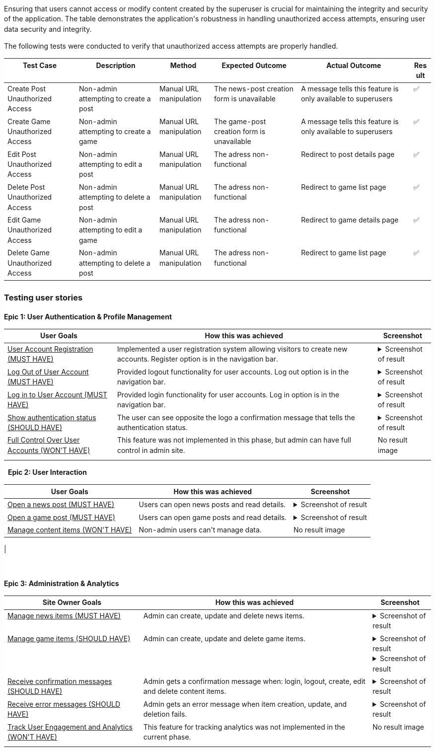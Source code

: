 Ensuring that users cannot access or modify content created by the superuser is crucial for maintaining the integrity and security of the application. The table demonstrates the application's robustness in handling unauthorized access attempts, ensuring user data security and integrity.

The following tests were conducted to verify that unauthorized access attempts are properly handled.

| Test Case | Description | Method | Expected Outcome | Actual Outcome | Result |
| --------- | ----------- | ------ | ---------------- | -------------- | --------- |
| Create Post Unauthorized Access | Non-admin attempting to create a post | Manual URL manipulation | The news-post creation form  is unavailable | A message tells this feature is only available to superusers | ✅ |
| Create Game Unauthorized Access | Non-admin attempting to create a game | Manual URL manipulation | The game-post creation form is unavailable | A message tells this feature is only available to superusers | ✅ |
| Edit Post Unauthorized Access | Non-admin attempting to edit a post | Manual URL manipulation | The adress non-functional | Redirect to post details page | ✅ | 
| Delete Post Unauthorized Access | Non-admin attempting to delete a post | Manual URL manipulation | The adress non-functional | Redirect to game list page | ✅ |
| Edit Game Unauthorized Access | Non-admin attempting to edit a game |  Manual URL manipulation | The adress non-functional | Redirect to game details page | ✅ |
| Delete Game Unauthorized Access | Non-admin attempting to delete a post | Manual URL manipulation | The adress non-functional | Redirect to game list page | ✅ |

### Testing user stories

**Epic 1: User Authentication & Profile Management**

| User Goals | How this was achieved | Screenshot |
| --- | --- | --- |
| [User Account Registration (MUST HAVE)](https://github.com/DebbieBergstrom/Culture-Club/issues/2) | Implemented a user registration system allowing visitors to create new accounts. Register option is in the navigation bar. | <details><summary>Screenshot of result</summary></details> |
| [Log Out of User Account (MUST HAVE)](https://github.com/DebbieBergstrom/Culture-Club/issues/3) | Provided logout functionality for user accounts. Log out option is in the navigation bar.| <details><summary>Screenshot of result</summary></details>|
| [Log in to User Account (MUST HAVE)](https://github.com/DebbieBergstrom/Culture-Club/issues/3) | Provided login functionality for user accounts. Log in option is in the navigation bar.| <details><summary>Screenshot of result</summary></details>|
| [Show authentication status (SHOULD HAVE)](https://github.com/DebbieBergstrom/Culture-Club/issues/3) | The user can see opposite the logo a confirmation message that tells the authentication status.| <details><summary>Screenshot of result</summary></details>|
| [Full Control Over User Accounts (WON'T HAVE)](https://github.com/DebbieBergstrom/Culture-Club/issues/43) | This feature was not implemented in this phase, but admin can have full control in admin site. | No result image |
| | | |

&nbsp;
**Epic 2: User Interaction**

| User Goals | How this was achieved | Screenshot |
| --- | --- | --- |
| [Open a news post (MUST HAVE)](https://github.com/DebbieBergstrom/Culture-Club/issues/7) | Users can open news posts and read details. | <details><summary>Screenshot of result</summary></details> |
| [Open a game post (MUST HAVE)](https://github.com/DebbieBergstrom/Culture-Club/issues/8) | Users can open game posts and read details. | <details><summary>Screenshot of result</summary></details> |
| [ Manage content items (WON'T HAVE)](https://github.com/DebbieBergstrom/Culture-Club/issues/30) | Non-admin users can't manage data. | No result image |
|

&nbsp;

**Epic 3: Administration & Analytics**

| Site Owner Goals | How this was achieved | Screenshot |
| --- | --- | --- |
| [Manage news items (MUST HAVE)](https://github.com/DebbieBergstrom/Culture-Club/issues/13) | Admin can create, update and delete news items.| <details><summary>Screenshot of result</summary></details> |
| [Manage game items (SHOULD HAVE)](https://github.com/DebbieBergstrom/Culture-Club/issues/14) | Admin can create, update and delete game items. | <details><summary>Screenshot of result</summary></details> <details><summary>Screenshot of result</summary></details> |
| [Receive confirmation messages (SHOULD HAVE)](https://github.com/DebbieBergstrom/Culture-Club/issues/15) | Admin gets a confirmation message when: login, logout, create, edit and delete content items. | <details><summary>Screenshot of result</summary></details> |
| [ Receive error messages (SHOULD HAVE) ](https://github.com/DebbieBergstrom/Culture-Club/issues/15) | Admin gets an error message when item creation, update, and deletion fails. | <details><summary>Screenshot of result</summary></details> |
| [ Track User Engagement and Analytics (WON'T HAVE)](https://github.com/DebbieBergstrom/Culture-Club/issues/16) | This feature for tracking analytics was not implemented in the current phase. | No result image |
| | | |
